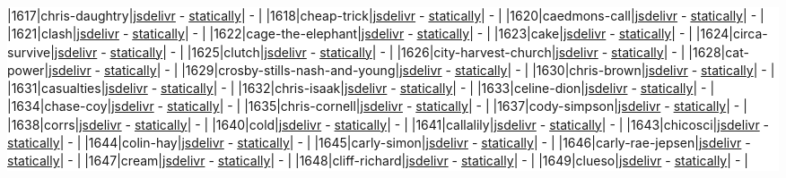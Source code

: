 |1617|chris-daughtry|[jsdelivr](https://cdn.jsdelivr.net/gh/dbchord/a3-1-3/1-5000/1501-2000/chris-daughtry.webp) - [statically](https://cdn.statically.io/gh/dbchord/a3-1-3/i/1-5000/1501-2000/chris-daughtry.webp)| - |
|1618|cheap-trick|[jsdelivr](https://cdn.jsdelivr.net/gh/dbchord/a3-1-3/1-5000/1501-2000/cheap-trick.webp) - [statically](https://cdn.statically.io/gh/dbchord/a3-1-3/i/1-5000/1501-2000/cheap-trick.webp)| - |
|1620|caedmons-call|[jsdelivr](https://cdn.jsdelivr.net/gh/dbchord/a3-1-3/1-5000/1501-2000/caedmons-call.webp) - [statically](https://cdn.statically.io/gh/dbchord/a3-1-3/i/1-5000/1501-2000/caedmons-call.webp)| - |
|1621|clash|[jsdelivr](https://cdn.jsdelivr.net/gh/dbchord/a3-1-3/1-5000/1501-2000/clash.webp) - [statically](https://cdn.statically.io/gh/dbchord/a3-1-3/i/1-5000/1501-2000/clash.webp)| - |
|1622|cage-the-elephant|[jsdelivr](https://cdn.jsdelivr.net/gh/dbchord/a3-1-3/1-5000/1501-2000/cage-the-elephant.webp) - [statically](https://cdn.statically.io/gh/dbchord/a3-1-3/i/1-5000/1501-2000/cage-the-elephant.webp)| - |
|1623|cake|[jsdelivr](https://cdn.jsdelivr.net/gh/dbchord/a3-1-3/1-5000/1501-2000/cake.webp) - [statically](https://cdn.statically.io/gh/dbchord/a3-1-3/i/1-5000/1501-2000/cake.webp)| - |
|1624|circa-survive|[jsdelivr](https://cdn.jsdelivr.net/gh/dbchord/a3-1-3/1-5000/1501-2000/circa-survive.webp) - [statically](https://cdn.statically.io/gh/dbchord/a3-1-3/i/1-5000/1501-2000/circa-survive.webp)| - |
|1625|clutch|[jsdelivr](https://cdn.jsdelivr.net/gh/dbchord/a3-1-3/1-5000/1501-2000/clutch.webp) - [statically](https://cdn.statically.io/gh/dbchord/a3-1-3/i/1-5000/1501-2000/clutch.webp)| - |
|1626|city-harvest-church|[jsdelivr](https://cdn.jsdelivr.net/gh/dbchord/a3-1-3/1-5000/1501-2000/city-harvest-church.webp) - [statically](https://cdn.statically.io/gh/dbchord/a3-1-3/i/1-5000/1501-2000/city-harvest-church.webp)| - |
|1628|cat-power|[jsdelivr](https://cdn.jsdelivr.net/gh/dbchord/a3-1-3/1-5000/1501-2000/cat-power.webp) - [statically](https://cdn.statically.io/gh/dbchord/a3-1-3/i/1-5000/1501-2000/cat-power.webp)| - |
|1629|crosby-stills-nash-and-young|[jsdelivr](https://cdn.jsdelivr.net/gh/dbchord/a3-1-3/1-5000/1501-2000/crosby-stills-nash-and-young.webp) - [statically](https://cdn.statically.io/gh/dbchord/a3-1-3/i/1-5000/1501-2000/crosby-stills-nash-and-young.webp)| - |
|1630|chris-brown|[jsdelivr](https://cdn.jsdelivr.net/gh/dbchord/a3-1-3/1-5000/1501-2000/chris-brown.webp) - [statically](https://cdn.statically.io/gh/dbchord/a3-1-3/i/1-5000/1501-2000/chris-brown.webp)| - |
|1631|casualties|[jsdelivr](https://cdn.jsdelivr.net/gh/dbchord/a3-1-3/1-5000/1501-2000/casualties.webp) - [statically](https://cdn.statically.io/gh/dbchord/a3-1-3/i/1-5000/1501-2000/casualties.webp)| - |
|1632|chris-isaak|[jsdelivr](https://cdn.jsdelivr.net/gh/dbchord/a3-1-3/1-5000/1501-2000/chris-isaak.webp) - [statically](https://cdn.statically.io/gh/dbchord/a3-1-3/i/1-5000/1501-2000/chris-isaak.webp)| - |
|1633|celine-dion|[jsdelivr](https://cdn.jsdelivr.net/gh/dbchord/a3-1-3/1-5000/1501-2000/celine-dion.webp) - [statically](https://cdn.statically.io/gh/dbchord/a3-1-3/i/1-5000/1501-2000/celine-dion.webp)| - |
|1634|chase-coy|[jsdelivr](https://cdn.jsdelivr.net/gh/dbchord/a3-1-3/1-5000/1501-2000/chase-coy.webp) - [statically](https://cdn.statically.io/gh/dbchord/a3-1-3/i/1-5000/1501-2000/chase-coy.webp)| - |
|1635|chris-cornell|[jsdelivr](https://cdn.jsdelivr.net/gh/dbchord/a3-1-3/1-5000/1501-2000/chris-cornell.webp) - [statically](https://cdn.statically.io/gh/dbchord/a3-1-3/i/1-5000/1501-2000/chris-cornell.webp)| - |
|1637|cody-simpson|[jsdelivr](https://cdn.jsdelivr.net/gh/dbchord/a3-1-3/1-5000/1501-2000/cody-simpson.webp) - [statically](https://cdn.statically.io/gh/dbchord/a3-1-3/i/1-5000/1501-2000/cody-simpson.webp)| - |
|1638|corrs|[jsdelivr](https://cdn.jsdelivr.net/gh/dbchord/a3-1-3/1-5000/1501-2000/corrs.webp) - [statically](https://cdn.statically.io/gh/dbchord/a3-1-3/i/1-5000/1501-2000/corrs.webp)| - |
|1640|cold|[jsdelivr](https://cdn.jsdelivr.net/gh/dbchord/a3-1-3/1-5000/1501-2000/cold.webp) - [statically](https://cdn.statically.io/gh/dbchord/a3-1-3/i/1-5000/1501-2000/cold.webp)| - |
|1641|callalily|[jsdelivr](https://cdn.jsdelivr.net/gh/dbchord/a3-1-3/1-5000/1501-2000/callalily.webp) - [statically](https://cdn.statically.io/gh/dbchord/a3-1-3/i/1-5000/1501-2000/callalily.webp)| - |
|1643|chicosci|[jsdelivr](https://cdn.jsdelivr.net/gh/dbchord/a3-1-3/1-5000/1501-2000/chicosci.webp) - [statically](https://cdn.statically.io/gh/dbchord/a3-1-3/i/1-5000/1501-2000/chicosci.webp)| - |
|1644|colin-hay|[jsdelivr](https://cdn.jsdelivr.net/gh/dbchord/a3-1-3/1-5000/1501-2000/colin-hay.webp) - [statically](https://cdn.statically.io/gh/dbchord/a3-1-3/i/1-5000/1501-2000/colin-hay.webp)| - |
|1645|carly-simon|[jsdelivr](https://cdn.jsdelivr.net/gh/dbchord/a3-1-3/1-5000/1501-2000/carly-simon.webp) - [statically](https://cdn.statically.io/gh/dbchord/a3-1-3/i/1-5000/1501-2000/carly-simon.webp)| - |
|1646|carly-rae-jepsen|[jsdelivr](https://cdn.jsdelivr.net/gh/dbchord/a3-1-3/1-5000/1501-2000/carly-rae-jepsen.webp) - [statically](https://cdn.statically.io/gh/dbchord/a3-1-3/i/1-5000/1501-2000/carly-rae-jepsen.webp)| - |
|1647|cream|[jsdelivr](https://cdn.jsdelivr.net/gh/dbchord/a3-1-3/1-5000/1501-2000/cream.webp) - [statically](https://cdn.statically.io/gh/dbchord/a3-1-3/i/1-5000/1501-2000/cream.webp)| - |
|1648|cliff-richard|[jsdelivr](https://cdn.jsdelivr.net/gh/dbchord/a3-1-3/1-5000/1501-2000/cliff-richard.webp) - [statically](https://cdn.statically.io/gh/dbchord/a3-1-3/i/1-5000/1501-2000/cliff-richard.webp)| - |
|1649|clueso|[jsdelivr](https://cdn.jsdelivr.net/gh/dbchord/a3-1-3/1-5000/1501-2000/clueso.webp) - [statically](https://cdn.statically.io/gh/dbchord/a3-1-3/i/1-5000/1501-2000/clueso.webp)| - |